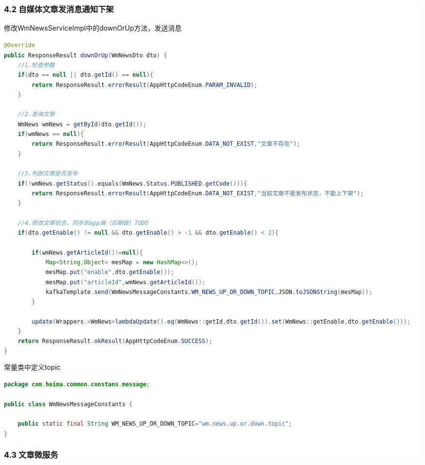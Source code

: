 ### 4.2 自媒体文章发消息通知下架

修改WmNewsServiceImpl中的downOrUp方法，发送消息

```java
@Override
public ResponseResult downOrUp(WmNewsDto dto) {
    //1.检查参数
    if(dto == null || dto.getId() == null){
        return ResponseResult.errorResult(AppHttpCodeEnum.PARAM_INVALID);
    }

    //2.查询文章
    WmNews wmNews = getById(dto.getId());
    if(wmNews == null){
        return ResponseResult.errorResult(AppHttpCodeEnum.DATA_NOT_EXIST,"文章不存在");
    }

    //3.判断文章是否发布
    if(!wmNews.getStatus().equals(WmNews.Status.PUBLISHED.getCode())){
        return ResponseResult.errorResult(AppHttpCodeEnum.DATA_NOT_EXIST,"当前文章不是发布状态，不能上下架");
    }

    //4.修改文章状态，同步到app端（后期做）TODO
    if(dto.getEnable() != null && dto.getEnable() > -1 && dto.getEnable() < 2){

        if(wmNews.getArticleId()!=null){
            Map<String,Object> mesMap = new HashMap<>();
            mesMap.put("enable",dto.getEnable());
            mesMap.put("articleId",wmNews.getArticleId());
            kafkaTemplate.send(WmNewsMessageConstants.WM_NEWS_UP_OR_DOWN_TOPIC,JSON.toJSONString(mesMap));
        }

        update(Wrappers.<WmNews>lambdaUpdate().eq(WmNews::getId,dto.getId()).set(WmNews::getEnable,dto.getEnable()));
    }
    return ResponseResult.okResult(AppHttpCodeEnum.SUCCESS);
}
```

常量类中定义topic

```java
package com.heima.common.constans.message;

public class WmNewsMessageConstants {

    public static final String WM_NEWS_UP_OR_DOWN_TOPIC="wm.news.up.or.down.topic";
}
```

### 4.3 文章微服务
